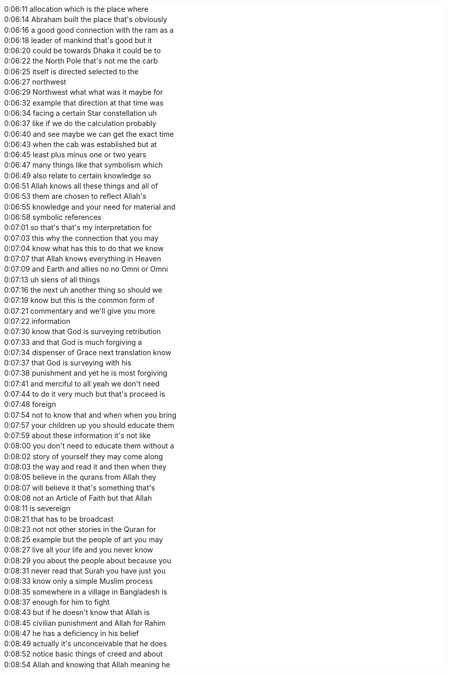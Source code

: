 <a onclick="modifyYTiframeseektime('371')">0:06:11</a> allocation which is the place where  
<a onclick="modifyYTiframeseektime('374')">0:06:14</a> Abraham built the place that's obviously  
<a onclick="modifyYTiframeseektime('376')">0:06:16</a> a good good connection with the ram as a  
<a onclick="modifyYTiframeseektime('378')">0:06:18</a> leader of mankind that's good but it  
<a onclick="modifyYTiframeseektime('380')">0:06:20</a> could be towards Dhaka it could be to  
<a onclick="modifyYTiframeseektime('382')">0:06:22</a> the North Pole that's not me the carb  
<a onclick="modifyYTiframeseektime('385')">0:06:25</a> itself is directed selected to the  
<a onclick="modifyYTiframeseektime('387')">0:06:27</a> northwest  
<a onclick="modifyYTiframeseektime('389')">0:06:29</a> Northwest what what was it maybe for  
<a onclick="modifyYTiframeseektime('392')">0:06:32</a> example that direction at that time was  
<a onclick="modifyYTiframeseektime('394')">0:06:34</a> facing a certain Star constellation uh  
<a onclick="modifyYTiframeseektime('397')">0:06:37</a> like if we do the calculation probably  
<a onclick="modifyYTiframeseektime('400')">0:06:40</a> and see maybe we can get the exact time  
<a onclick="modifyYTiframeseektime('403')">0:06:43</a> when the cab was established but at  
<a onclick="modifyYTiframeseektime('405')">0:06:45</a> least plus minus one or two years  
<a onclick="modifyYTiframeseektime('407')">0:06:47</a> many things like that symbolism which  
<a onclick="modifyYTiframeseektime('409')">0:06:49</a> also relate to certain knowledge so  
<a onclick="modifyYTiframeseektime('411')">0:06:51</a> Allah knows all these things and all of  
<a onclick="modifyYTiframeseektime('413')">0:06:53</a> them are chosen to reflect Allah's  
<a onclick="modifyYTiframeseektime('415')">0:06:55</a> knowledge and your need for material and  
<a onclick="modifyYTiframeseektime('418')">0:06:58</a> symbolic references  
<a onclick="modifyYTiframeseektime('421')">0:07:01</a> so that's that's my interpretation for  
<a onclick="modifyYTiframeseektime('423')">0:07:03</a> this why the connection that you may  
<a onclick="modifyYTiframeseektime('424')">0:07:04</a> know what has this to do that we know  
<a onclick="modifyYTiframeseektime('427')">0:07:07</a> that Allah knows everything in Heaven  
<a onclick="modifyYTiframeseektime('429')">0:07:09</a> and Earth and allies no no Omni or Omni  
<a onclick="modifyYTiframeseektime('433')">0:07:13</a> uh siens of all things  
<a onclick="modifyYTiframeseektime('436')">0:07:16</a> the next uh another thing so should we  
<a onclick="modifyYTiframeseektime('439')">0:07:19</a> know but this is the common form of  
<a onclick="modifyYTiframeseektime('441')">0:07:21</a> commentary and we'll give you more  
<a onclick="modifyYTiframeseektime('442')">0:07:22</a> information  
<a onclick="modifyYTiframeseektime('450')">0:07:30</a> know that God is surveying retribution  
<a onclick="modifyYTiframeseektime('453')">0:07:33</a> and that God is much forgiving a  
<a onclick="modifyYTiframeseektime('454')">0:07:34</a> dispenser of Grace next translation know  
<a onclick="modifyYTiframeseektime('457')">0:07:37</a> that God is surveying with his  
<a onclick="modifyYTiframeseektime('458')">0:07:38</a> punishment and yet he is most forgiving  
<a onclick="modifyYTiframeseektime('461')">0:07:41</a> and merciful to all yeah we don't need  
<a onclick="modifyYTiframeseektime('464')">0:07:44</a> to do it very much but that's proceed is  
<a onclick="modifyYTiframeseektime('468')">0:07:48</a> foreign  
<a onclick="modifyYTiframeseektime('474')">0:07:54</a> not to know that and when when you bring  
<a onclick="modifyYTiframeseektime('477')">0:07:57</a> your children up you should educate them  
<a onclick="modifyYTiframeseektime('479')">0:07:59</a> about these information it's not like  
<a onclick="modifyYTiframeseektime('480')">0:08:00</a> you don't need to educate them without a  
<a onclick="modifyYTiframeseektime('482')">0:08:02</a> story of yourself they may come along  
<a onclick="modifyYTiframeseektime('483')">0:08:03</a> the way and read it and then when they  
<a onclick="modifyYTiframeseektime('485')">0:08:05</a> believe in the qurans from Allah they  
<a onclick="modifyYTiframeseektime('487')">0:08:07</a> will believe it that's something that's  
<a onclick="modifyYTiframeseektime('488')">0:08:08</a> not an Article of Faith but that Allah  
<a onclick="modifyYTiframeseektime('491')">0:08:11</a> is severeign  
<a onclick="modifyYTiframeseektime('501')">0:08:21</a> that has to be broadcast  
<a onclick="modifyYTiframeseektime('503')">0:08:23</a> not not other stories in the Quran for  
<a onclick="modifyYTiframeseektime('505')">0:08:25</a> example but the people of art you may  
<a onclick="modifyYTiframeseektime('507')">0:08:27</a> live all your life and you never know  
<a onclick="modifyYTiframeseektime('509')">0:08:29</a> you about the people about because you  
<a onclick="modifyYTiframeseektime('511')">0:08:31</a> never read that Surah you have just you  
<a onclick="modifyYTiframeseektime('513')">0:08:33</a> know only a simple Muslim process  
<a onclick="modifyYTiframeseektime('515')">0:08:35</a> somewhere in a village in Bangladesh is  
<a onclick="modifyYTiframeseektime('517')">0:08:37</a> enough for him to fight  
<a onclick="modifyYTiframeseektime('523')">0:08:43</a> but if he doesn't know that Allah is  
<a onclick="modifyYTiframeseektime('525')">0:08:45</a> civilian punishment and Allah for Rahim  
<a onclick="modifyYTiframeseektime('527')">0:08:47</a> he has a deficiency in his belief  
<a onclick="modifyYTiframeseektime('529')">0:08:49</a> actually it's unconceivable that he does  
<a onclick="modifyYTiframeseektime('532')">0:08:52</a> notice basic things of creed and about  
<a onclick="modifyYTiframeseektime('534')">0:08:54</a> Allah and knowing that Allah meaning he  